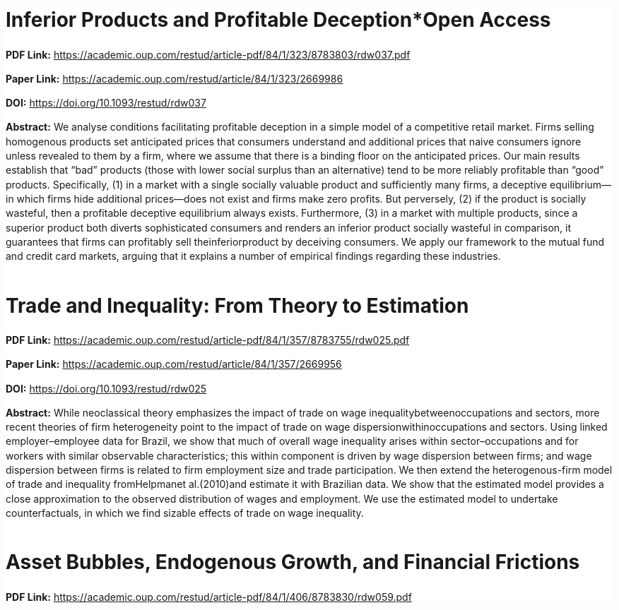 

# Inferior Products and Profitable Deception*Open Access


**PDF Link:** https://academic.oup.com/restud/article-pdf/84/1/323/8783803/rdw037.pdf

**Paper Link:** https://academic.oup.com/restud/article/84/1/323/2669986

**DOI:** https://doi.org/10.1093/restud/rdw037

**Abstract:**
We analyse conditions facilitating profitable deception in a simple model of a competitive retail market. Firms selling homogenous products set anticipated prices that consumers understand and additional prices that naive consumers ignore unless revealed to them by a firm, where we assume that there is a binding floor on the anticipated prices. Our main results establish that “bad” products (those with lower social surplus than an alternative) tend to be more reliably profitable than “good” products. Specifically, (1) in a market with a single socially valuable product and sufficiently many firms, a deceptive equilibrium—in which firms hide additional prices—does not exist and firms make zero profits. But perversely, (2) if the product is socially wasteful, then a profitable deceptive equilibrium always exists. Furthermore, (3) in a market with multiple products, since a superior product both diverts sophisticated consumers and renders an inferior product socially wasteful in comparison, it guarantees that firms can profitably sell theinferiorproduct by deceiving consumers. We apply our framework to the mutual fund and credit card markets, arguing that it explains a number of empirical findings regarding these industries.



# Trade and Inequality: From Theory to Estimation


**PDF Link:** https://academic.oup.com/restud/article-pdf/84/1/357/8783755/rdw025.pdf

**Paper Link:** https://academic.oup.com/restud/article/84/1/357/2669956

**DOI:** https://doi.org/10.1093/restud/rdw025

**Abstract:**
While neoclassical theory emphasizes the impact of trade on wage inequalitybetweenoccupations and sectors, more recent theories of firm heterogeneity point to the impact of trade on wage dispersionwithinoccupations and sectors. Using linked employer–employee data for Brazil, we show that much of overall wage inequality arises within sector–occupations and for workers with similar observable characteristics; this within component is driven by wage dispersion between firms; and wage dispersion between firms is related to firm employment size and trade participation. We then extend the heterogenous-firm model of trade and inequality fromHelpmanet al.(2010)and estimate it with Brazilian data. We show that the estimated model provides a close approximation to the observed distribution of wages and employment. We use the estimated model to undertake counterfactuals, in which we find sizable effects of trade on wage inequality.



# Asset Bubbles, Endogenous Growth, and Financial Frictions


**PDF Link:** https://academic.oup.com/restud/article-pdf/84/1/406/8783830/rdw059.pdf
